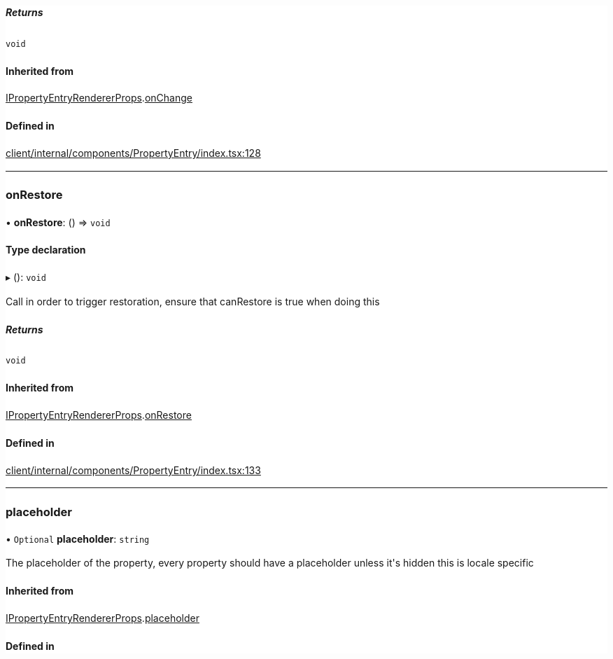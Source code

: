 ##### Returns

`void`

#### Inherited from

[IPropertyEntryRendererProps](client_internal_components_PropertyEntry.IPropertyEntryRendererProps.md).[onChange](client_internal_components_PropertyEntry.IPropertyEntryRendererProps.md#onchange)

#### Defined in

[client/internal/components/PropertyEntry/index.tsx:128](https://github.com/onzag/itemize/blob/73e0c39e/client/internal/components/PropertyEntry/index.tsx#L128)

___

### onRestore

• **onRestore**: () => `void`

#### Type declaration

▸ (): `void`

Call in order to trigger restoration, ensure that canRestore is true
when doing this

##### Returns

`void`

#### Inherited from

[IPropertyEntryRendererProps](client_internal_components_PropertyEntry.IPropertyEntryRendererProps.md).[onRestore](client_internal_components_PropertyEntry.IPropertyEntryRendererProps.md#onrestore)

#### Defined in

[client/internal/components/PropertyEntry/index.tsx:133](https://github.com/onzag/itemize/blob/73e0c39e/client/internal/components/PropertyEntry/index.tsx#L133)

___

### placeholder

• `Optional` **placeholder**: `string`

The placeholder of the property, every property should have a placeholder unless it's hidden
this is locale specific

#### Inherited from

[IPropertyEntryRendererProps](client_internal_components_PropertyEntry.IPropertyEntryRendererProps.md).[placeholder](client_internal_components_PropertyEntry.IPropertyEntryRendererProps.md#placeholder)

#### Defined in
